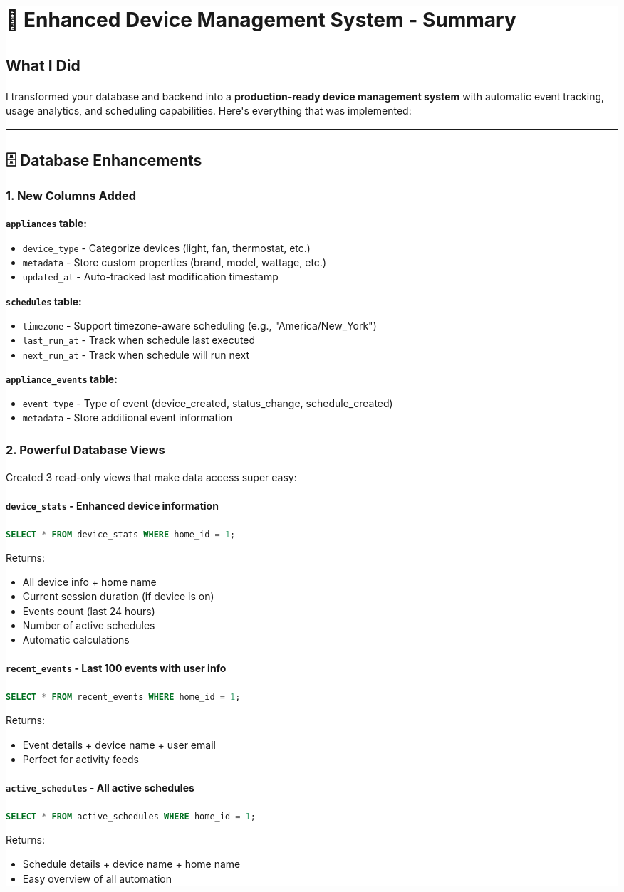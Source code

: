 # 🎉 Enhanced Device Management System - Summary

## What I Did

I transformed your database and backend into a **production-ready device management system** with automatic event tracking, usage analytics, and scheduling capabilities. Here's everything that was implemented:

---

## 🗄️ Database Enhancements

### 1. **New Columns Added**

**`appliances` table:**
- `device_type` - Categorize devices (light, fan, thermostat, etc.)
- `metadata` - Store custom properties (brand, model, wattage, etc.)
- `updated_at` - Auto-tracked last modification timestamp

**`schedules` table:**
- `timezone` - Support timezone-aware scheduling (e.g., "America/New_York")
- `last_run_at` - Track when schedule last executed
- `next_run_at` - Track when schedule will run next

**`appliance_events` table:**
- `event_type` - Type of event (device_created, status_change, schedule_created)
- `metadata` - Store additional event information

### 2. **Powerful Database Views**

Created 3 read-only views that make data access super easy:

#### **`device_stats`** - Enhanced device information
```sql
SELECT * FROM device_stats WHERE home_id = 1;
```
Returns:
- All device info + home name
- Current session duration (if device is on)
- Events count (last 24 hours)
- Number of active schedules
- Automatic calculations

#### **`recent_events`** - Last 100 events with user info
```sql
SELECT * FROM recent_events WHERE home_id = 1;
```
Returns:
- Event details + device name + user email
- Perfect for activity feeds

#### **`active_schedules`** - All active schedules
```sql
SELECT * FROM active_schedules WHERE home_id = 1;
```
Returns:
- Schedule details + device name + home name
- Easy overview of all automation

